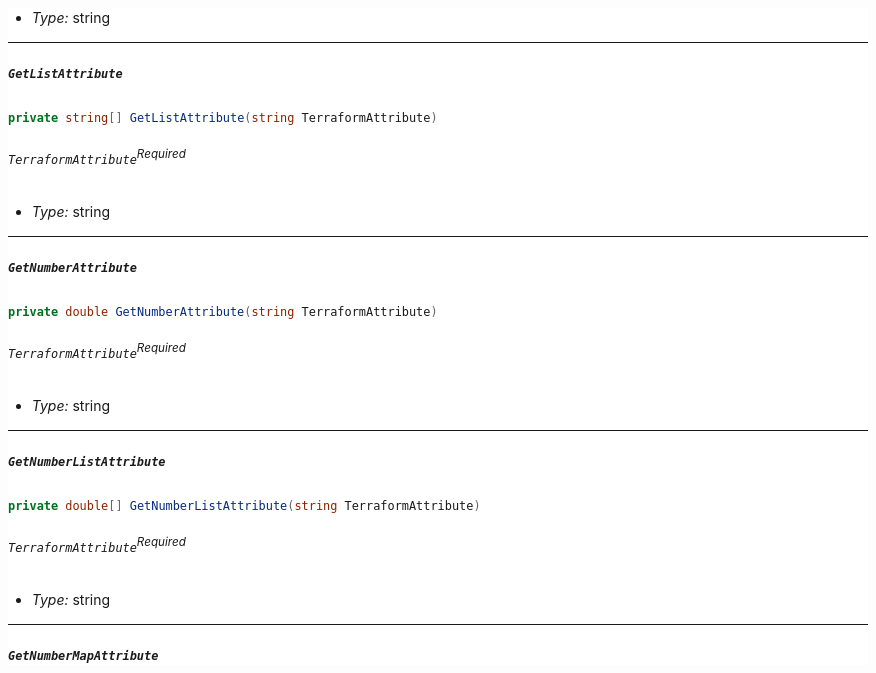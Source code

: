 - *Type:* string

---

##### `GetListAttribute` <a name="GetListAttribute" id="rhizo-co-terraform-provider-oci.dataSafeDiscoveryJob.DataSafeDiscoveryJob.getListAttribute"></a>

```csharp
private string[] GetListAttribute(string TerraformAttribute)
```

###### `TerraformAttribute`<sup>Required</sup> <a name="TerraformAttribute" id="rhizo-co-terraform-provider-oci.dataSafeDiscoveryJob.DataSafeDiscoveryJob.getListAttribute.parameter.terraformAttribute"></a>

- *Type:* string

---

##### `GetNumberAttribute` <a name="GetNumberAttribute" id="rhizo-co-terraform-provider-oci.dataSafeDiscoveryJob.DataSafeDiscoveryJob.getNumberAttribute"></a>

```csharp
private double GetNumberAttribute(string TerraformAttribute)
```

###### `TerraformAttribute`<sup>Required</sup> <a name="TerraformAttribute" id="rhizo-co-terraform-provider-oci.dataSafeDiscoveryJob.DataSafeDiscoveryJob.getNumberAttribute.parameter.terraformAttribute"></a>

- *Type:* string

---

##### `GetNumberListAttribute` <a name="GetNumberListAttribute" id="rhizo-co-terraform-provider-oci.dataSafeDiscoveryJob.DataSafeDiscoveryJob.getNumberListAttribute"></a>

```csharp
private double[] GetNumberListAttribute(string TerraformAttribute)
```

###### `TerraformAttribute`<sup>Required</sup> <a name="TerraformAttribute" id="rhizo-co-terraform-provider-oci.dataSafeDiscoveryJob.DataSafeDiscoveryJob.getNumberListAttribute.parameter.terraformAttribute"></a>

- *Type:* string

---

##### `GetNumberMapAttribute` <a name="GetNumberMapAttribute" id="rhizo-co-terraform-provider-oci.dataSafeDiscoveryJob.DataSafeDiscoveryJob.getNumberMapAttribute"></a>
